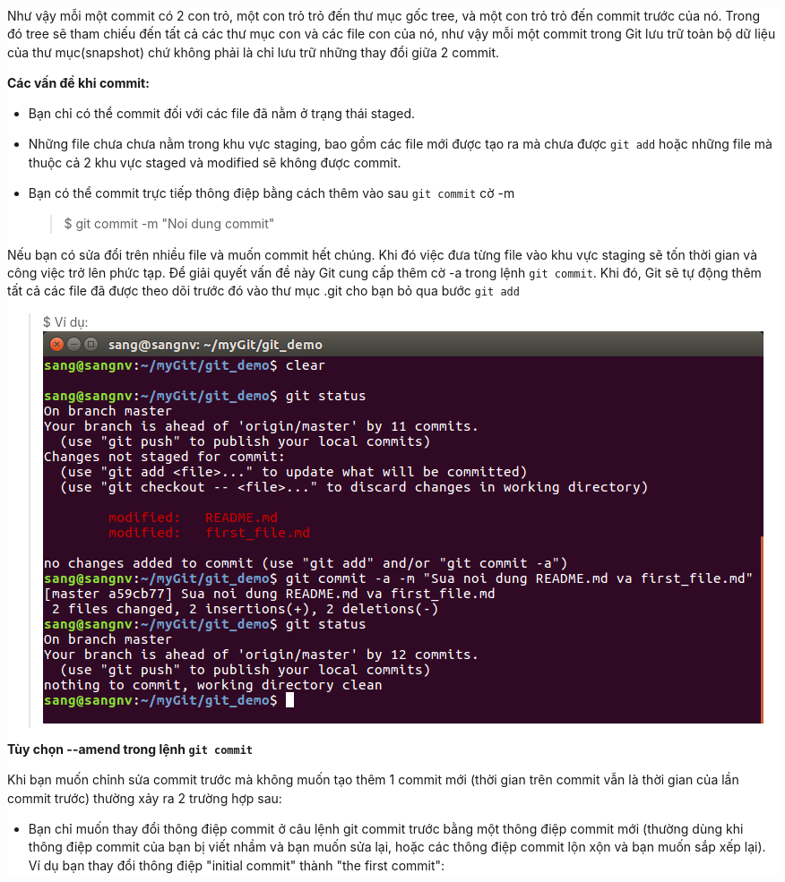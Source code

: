 Như vậy mỗi một commit có 2 con trỏ, một con trỏ trỏ đến thư mục gốc tree, và một con trỏ trỏ đến commit trước của nó. Trong đó tree sẽ tham chiếu đến tất cả các thư mục con và các file con của nó, như vậy mỗi một commit trong Git lưu trữ toàn bộ dữ liệu của thư mục(snapshot) chứ không phải là chỉ lưu trữ những thay đổi giữa 2 commit.



**Các vấn đề khi commit:**
+ Bạn chỉ có thể commit đối với các file đã nằm ở trạng thái staged.

+ Những file chưa chưa nằm trong khu vực staging, bao gồm các file mới được tạo ra mà chưa được `git add` hoặc những file mà thuộc cả 2 khu vực staged và modified sẽ không được commit.

+ Bạn có thể commit trực tiếp thông điệp bằng cách thêm vào sau `git commit` cờ -m
  >$ git commit -m "Noi dung commit"

Nếu bạn có sửa đổi trên nhiều file  và muốn commit hết chúng. Khi đó việc đưa từng file vào khu vực staging sẽ tốn thời gian và công việc trở lên phức tạp. Để giải quyết vấn đề này Git cung cấp thêm cờ -a trong lệnh `git commit`. Khi đó, Git sẽ tự động thêm tất cả các file đã được theo dõi trước đó vào thư mục .git cho bạn bỏ qua bước `git add`
  >$ Ví dụ:
![h16](imageGit/h16g.png)

**Tùy chọn --amend trong lệnh `git commit`**

Khi bạn muốn chỉnh sửa commit trước mà không muốn tạo thêm 1 commit mới (thời gian trên commit vẫn là thời gian của lần commit trước) thường xảy ra 2 trường hợp sau:
+ Bạn chỉ muốn thay đổi thông điệp commit ở câu lệnh git commit trước bằng một thông điệp commit mới (thường dùng khi thông điệp commit của bạn bị viết nhầm và bạn muốn sửa lại, hoặc các thông điệp commit lộn xộn và bạn muốn sắp xếp lại). Ví dụ bạn thay đổi thông điệp "initial commit" thành "the first commit":
